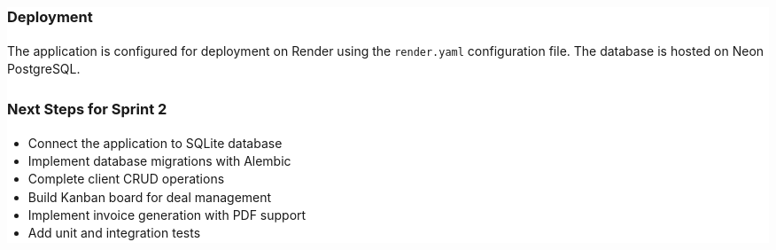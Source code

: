 ### Deployment
The application is configured for deployment on Render using the `render.yaml` configuration file. The database is hosted on Neon PostgreSQL.

### Next Steps for Sprint 2
- Connect the application to SQLite database
- Implement database migrations with Alembic
- Complete client CRUD operations
- Build Kanban board for deal management
- Implement invoice generation with PDF support
- Add unit and integration tests 